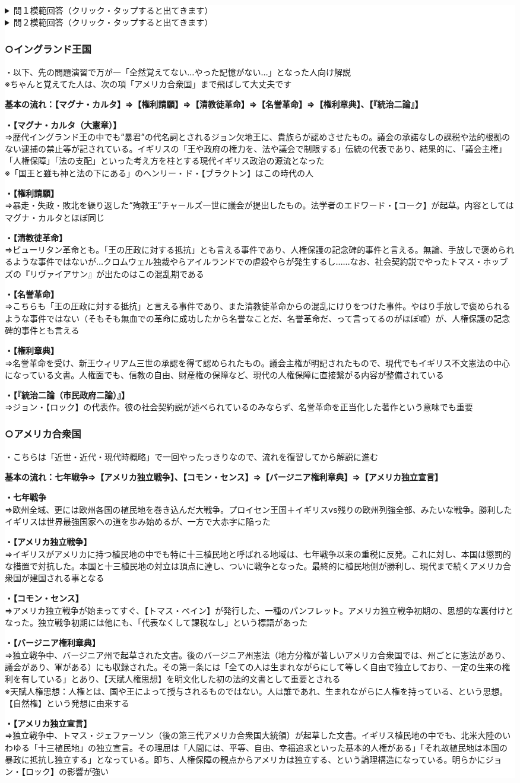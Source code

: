 <details><summary>問１模範回答（クリック・タップすると出てきます）</summary></details>

<details><summary>問２模範回答（クリック・タップすると出てきます）</summary></details>
  
### ○イングランド王国
・以下、先の問題演習で万が一「全然覚えてない…やった記憶がない…」となった人向け解説  
※ちゃんと覚えてた人は、次の項「アメリカ合衆国」まで飛ばして大丈夫です  
  
**基本の流れ：【マグナ・カルタ】⇒【権利請願】⇒【清教徒革命】⇒【名誉革命】⇒【権利章典】、【『統治二論』】**  
  
**・【マグナ・カルタ（大憲章）】**  
⇒歴代イングランド王の中でも“暴君”の代名詞とされるジョン欠地王に、貴族らが認めさせたもの。議会の承諾なしの課税や法的根拠のない逮捕の禁止等が記されている。イギリスの「王や政府の権力を、法や議会で制限する」伝統の代表であり、結果的に、「議会主権」「人権保障」「法の支配」といった考え方を柱とする現代イギリス政治の源流となった  
※「国王と雖も神と法の下にある」のヘンリー・ド・【ブラクトン】はこの時代の人  
  
**・【権利請願】**  
⇒暴走・失政・敗北を繰り返した“殉教王”チャールズ一世に議会が提出したもの。法学者のエドワード・【コーク】が起草。内容としてはマグナ・カルタとほぼ同じ  
  
**・【清教徒革命】**  
⇒ピューリタン革命とも。「王の圧政に対する抵抗」とも言える事件であり、人権保護の記念碑的事件と言える。無論、手放しで褒められるような事件ではないが…クロムウェル独裁やらアイルランドでの虐殺やらが発生するし……なお、社会契約説でやったトマス・ホッブズの『リヴァイアサン』が出たのはこの混乱期である  
  
**・【名誉革命】**  
⇒こちらも「王の圧政に対する抵抗」と言える事件であり、また清教徒革命からの混乱にけりをつけた事件。やはり手放しで褒められるような事件ではない（そもそも無血での革命に成功したから名誉なことだ、名誉革命だ、って言ってるのがほぼ嘘）が、人権保護の記念碑的事件とも言える  
  
**・【権利章典】**  
⇒名誉革命を受け、新王ウィリアム三世の承認を得て認められたもの。議会主権が明記されたもので、現代でもイギリス不文憲法の中心になっている文書。人権面でも、信教の自由、財産権の保障など、現代の人権保障に直接繋がる内容が整備されている  
  
**・【『統治二論（市民政府二論）』】**  
⇒ジョン・【ロック】の代表作。彼の社会契約説が述べられているのみならず、名誉革命を正当化した著作という意味でも重要  
  
### ○アメリカ合衆国  
・こちらは「近世・近代・現代時概略」で一回やったっきりなので、流れを復習してから解説に進む  
  
**基本の流れ：七年戦争⇒【アメリカ独立戦争】、【コモン・センス】⇒【バージニア権利章典】⇒【アメリカ独立宣言】**  
  
**・七年戦争**  
⇒欧州全域、更には欧州各国の植民地を巻き込んだ大戦争。プロイセン王国＋イギリスvs残りの欧州列強全部、みたいな戦争。勝利したイギリスは世界最強国家への道を歩み始めるが、一方で大赤字に陥った  
  
**・【アメリカ独立戦争】**  
⇒イギリスがアメリカに持つ植民地の中でも特に十三植民地と呼ばれる地域は、七年戦争以来の重税に反発。これに対し、本国は懲罰的な措置で対抗した。本国と十三植民地の対立は頂点に達し、ついに戦争となった。最終的に植民地側が勝利し、現代まで続くアメリカ合衆国が建国される事となる  
  
**・【コモン・センス】**  
⇒アメリカ独立戦争が始まってすぐ、【トマス・ペイン】が発行した、一種のパンフレット。アメリカ独立戦争初期の、思想的な裏付けとなった。独立戦争初期には他にも、「代表なくして課税なし」という標語があった  
  
**・【バージニア権利章典】**  
⇒独立戦争中、バージニア州で起草された文書。後のバージニア州憲法（地方分権が著しいアメリカ合衆国では、州ごとに憲法があり、議会があり、軍がある）にも収録された。その第一条には「全ての人は生まれながらにして等しく自由で独立しており、一定の生来の権利を有している」とあり、【天賦人権思想】を明文化した初の法的文書として重要とされる  
※天賦人権思想：人権とは、国や王によって授与されるものではない。人は誰であれ、生まれながらに人権を持っている、という思想。【自然権】という発想に由来する  
  
**・【アメリカ独立宣言】**  
⇒独立戦争中、トマス・ジェファーソン（後の第三代アメリカ合衆国大統領）が起草した文書。イギリス植民地の中でも、北米大陸のいわゆる「十三植民地」の独立宣言。その理屈は「人間には、平等、自由、幸福追求といった基本的人権がある」「それ故植民地は本国の暴政に抵抗し独立する」となっている。即ち、人権保障の観点からアメリカは独立する、という論理構造になっている。明らかにジョン・【ロック】の影響が強い  
  